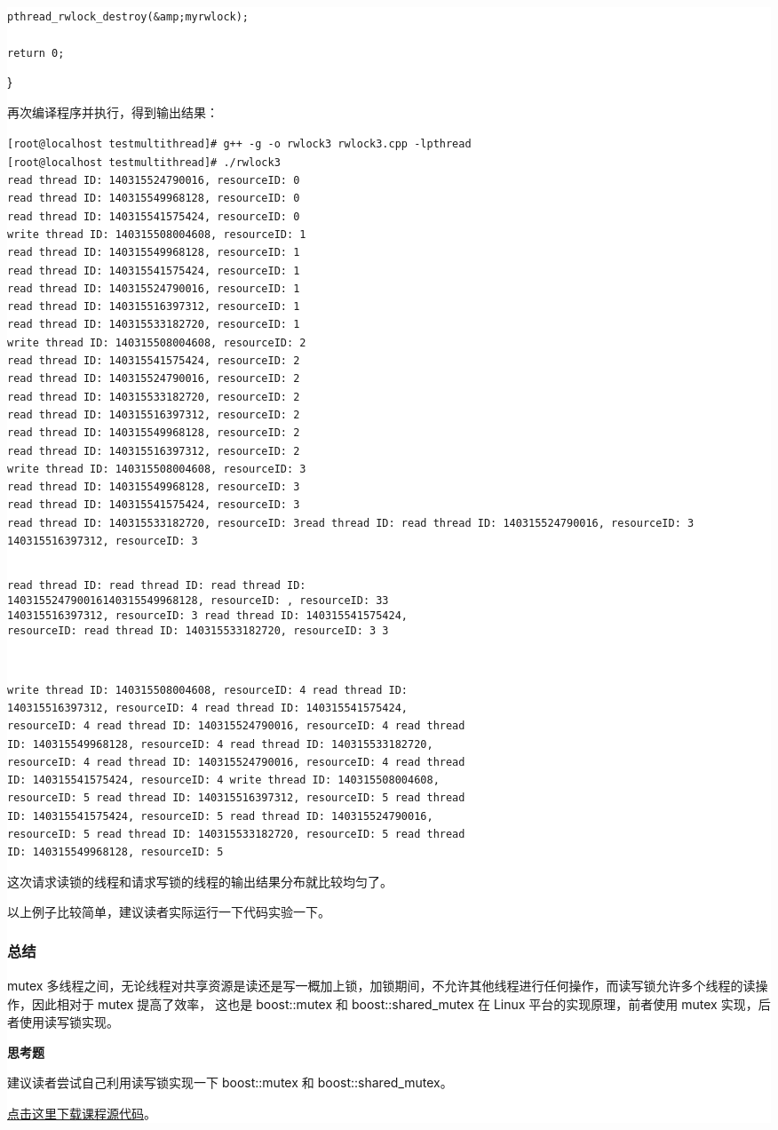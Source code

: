    pthread_rwlock_destroy(&amp;myrwlock);

    return 0;
}
</code></pre>
<p>再次编译程序并执行，得到输出结果：</p>
<pre><code>[root@localhost testmultithread]# g++ -g -o rwlock3 rwlock3.cpp -lpthread
[root@localhost testmultithread]# ./rwlock3
read thread ID: 140315524790016, resourceID: 0
read thread ID: 140315549968128, resourceID: 0
read thread ID: 140315541575424, resourceID: 0
write thread ID: 140315508004608, resourceID: 1
read thread ID: 140315549968128, resourceID: 1
read thread ID: 140315541575424, resourceID: 1
read thread ID: 140315524790016, resourceID: 1
read thread ID: 140315516397312, resourceID: 1
read thread ID: 140315533182720, resourceID: 1
write thread ID: 140315508004608, resourceID: 2
read thread ID: 140315541575424, resourceID: 2
read thread ID: 140315524790016, resourceID: 2
read thread ID: 140315533182720, resourceID: 2
read thread ID: 140315516397312, resourceID: 2
read thread ID: 140315549968128, resourceID: 2
read thread ID: 140315516397312, resourceID: 2
write thread ID: 140315508004608, resourceID: 3
read thread ID: 140315549968128, resourceID: 3
read thread ID: 140315541575424, resourceID: 3
read thread ID: 140315533182720, resourceID: 3read thread ID: read thread ID: 140315524790016, resourceID: 3
140315516397312, resourceID: 3

read thread ID: read thread ID: read thread ID: 140315524790016140315549968128, resourceID: , resourceID: 33
140315516397312, resourceID: 3
read thread ID: 140315541575424, resourceID: read thread ID: 140315533182720, resourceID: 3
3

write thread ID: 140315508004608, resourceID: 4
read thread ID: 140315516397312, resourceID: 4
read thread ID: 140315541575424, resourceID: 4
read thread ID: 140315524790016, resourceID: 4
read thread ID: 140315549968128, resourceID: 4
read thread ID: 140315533182720, resourceID: 4
read thread ID: 140315524790016, resourceID: 4
read thread ID: 140315541575424, resourceID: 4
write thread ID: 140315508004608, resourceID: 5
read thread ID: 140315516397312, resourceID: 5
read thread ID: 140315541575424, resourceID: 5
read thread ID: 140315524790016, resourceID: 5
read thread ID: 140315533182720, resourceID: 5
read thread ID: 140315549968128, resourceID: 5
</code></pre>
<p>这次请求读锁的线程和请求写锁的线程的输出结果分布就比较均匀了。</p>
<p>以上例子比较简单，建议读者实际运行一下代码实验一下。</p>
<h3 id="-3">总结</h3>
<p>mutex 多线程之间，无论线程对共享资源是读还是写一概加上锁，加锁期间，不允许其他线程进行任何操作，而读写锁允许多个线程的读操作，因此相对于 mutex 提高了效率， 这也是 boost::mutex 和 boost::shared_mutex 在 Linux 平台的实现原理，前者使用 mutex 实现，后者使用读写锁实现。</p>
<p><strong>思考题</strong></p>
<p>建议读者尝试自己利用读写锁实现一下 boost::mutex 和 boost::shared_mutex。</p>
<p><a href="https://github.com/balloonwj/gitchat_cppmultithreadprogramming">点击这里下载课程源代码</a>。</p></div></article>